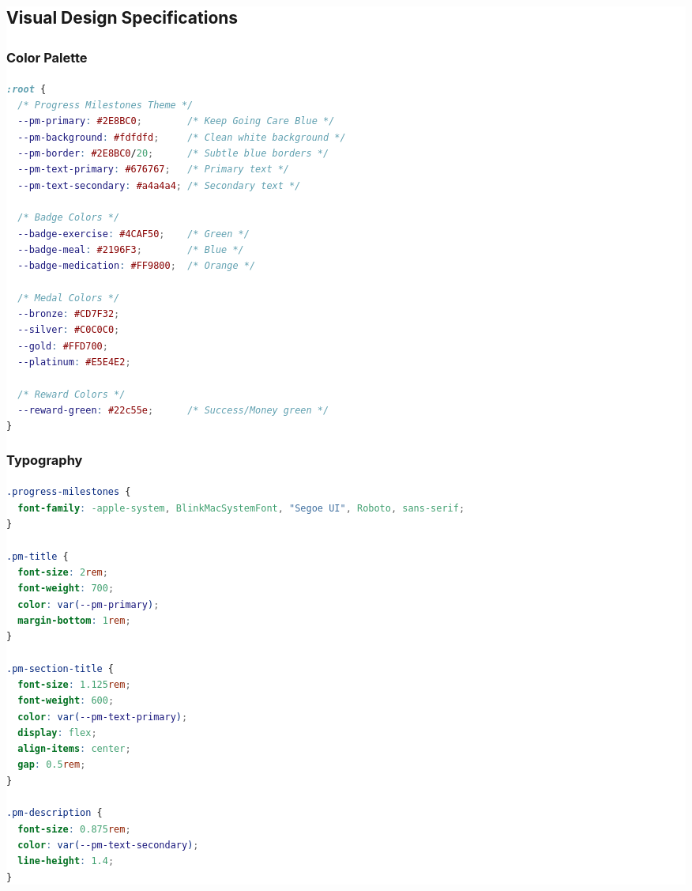 
## Visual Design Specifications

### Color Palette
```css
:root {
  /* Progress Milestones Theme */
  --pm-primary: #2E8BC0;        /* Keep Going Care Blue */
  --pm-background: #fdfdfd;     /* Clean white background */
  --pm-border: #2E8BC0/20;      /* Subtle blue borders */
  --pm-text-primary: #676767;   /* Primary text */
  --pm-text-secondary: #a4a4a4; /* Secondary text */
  
  /* Badge Colors */
  --badge-exercise: #4CAF50;    /* Green */
  --badge-meal: #2196F3;        /* Blue */
  --badge-medication: #FF9800;  /* Orange */
  
  /* Medal Colors */
  --bronze: #CD7F32;
  --silver: #C0C0C0;
  --gold: #FFD700;
  --platinum: #E5E4E2;
  
  /* Reward Colors */
  --reward-green: #22c55e;      /* Success/Money green */
}
```

### Typography
```css
.progress-milestones {
  font-family: -apple-system, BlinkMacSystemFont, "Segoe UI", Roboto, sans-serif;
}

.pm-title {
  font-size: 2rem;
  font-weight: 700;
  color: var(--pm-primary);
  margin-bottom: 1rem;
}

.pm-section-title {
  font-size: 1.125rem;
  font-weight: 600;
  color: var(--pm-text-primary);
  display: flex;
  align-items: center;
  gap: 0.5rem;
}

.pm-description {
  font-size: 0.875rem;
  color: var(--pm-text-secondary);
  line-height: 1.4;
}
```
